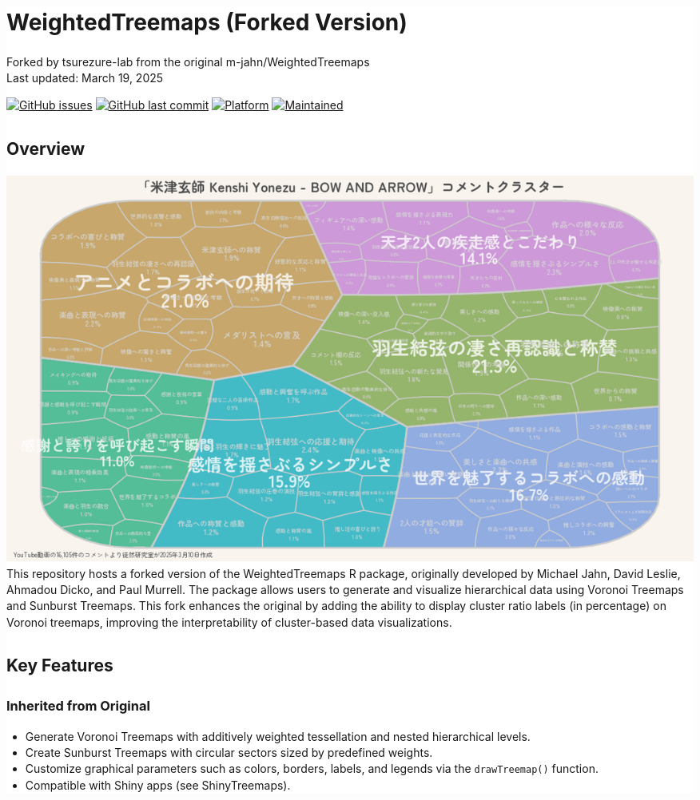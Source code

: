 # WeightedTreemaps (Forked Version)
Forked by tsurezure-lab from the original m-jahn/WeightedTreemaps  
Last updated: March 19, 2025

[![GitHub issues](https://img.shields.io/github/issues/tsurezure-lab/WeightedTreemaps)](https://github.com/tsurezure-lab/WeightedTreemaps/issues) [![GitHub last commit](https://img.shields.io/github/last-commit/tsurezure-lab/WeightedTreemaps)](https://github.com/tsurezure-lab/WeightedTreemaps/commits/main)  [![Platform](https://img.shields.io/badge/platform-R-blue)](https://www.r-project.org/) [![Maintained](https://img.shields.io/badge/maintained-yes-green)](https://github.com/tsurezure-lab/WeightedTreemaps)


## Overview
![Treemap Example](images/treemap.png)
This repository hosts a forked version of the WeightedTreemaps R package, originally developed by Michael Jahn, David Leslie, Ahmadou Dicko, and Paul Murrell. The package allows users to generate and visualize hierarchical data using Voronoi Treemaps and Sunburst Treemaps. This fork enhances the original by adding the ability to display cluster ratio labels (in percentage) on Voronoi treemaps, improving the interpretability of cluster-based data visualizations.

## Key Features
### Inherited from Original
- Generate Voronoi Treemaps with additively weighted tessellation and nested hierarchical levels.
- Create Sunburst Treemaps with circular sectors sized by predefined weights.
- Customize graphical parameters such as colors, borders, labels, and legends via the `drawTreemap()` function.
- Compatible with Shiny apps (see ShinyTreemaps).
